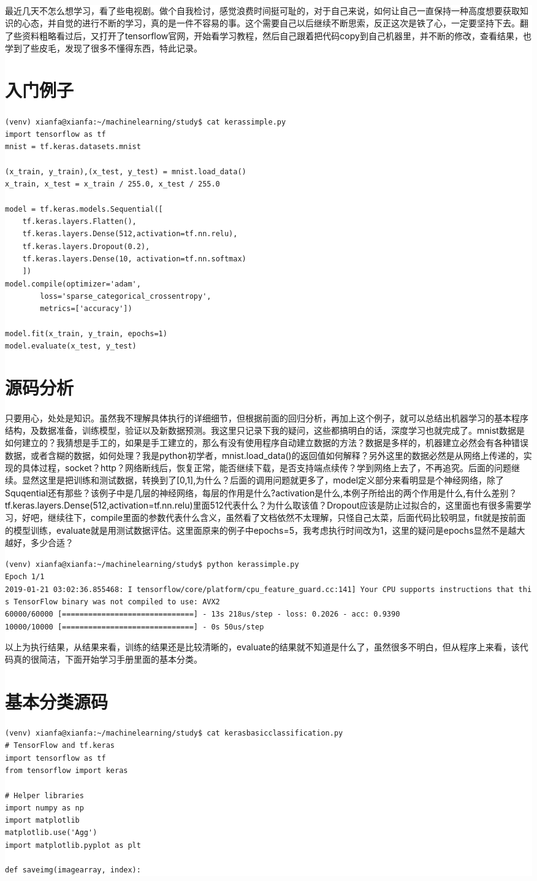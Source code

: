 ﻿---
categories: [深度学习]
tags: [tensorflow, Keras, 机器学习, 基本分类, matplotlib]
---
最近几天不怎么想学习，看了些电视剧。做个自我检讨，感觉浪费时间挺可耻的，对于自己来说，如何让自己一直保持一种高度想要获取知识的心态，并自觉的进行不断的学习，真的是一件不容易的事。这个需要自己以后继续不断思索，反正这次是铁了心，一定要坚持下去。翻了些资料粗略看过后，又打开了tensorflow官网，开始看学习教程，然后自己跟着把代码copy到自己机器里，并不断的修改，查看结果，也学到了些皮毛，发现了很多不懂得东西，特此记录。
# 入门例子
```
(venv) xianfa@xianfa:~/machinelearning/study$ cat kerassimple.py 
import tensorflow as tf
mnist = tf.keras.datasets.mnist

(x_train, y_train),(x_test, y_test) = mnist.load_data()
x_train, x_test = x_train / 255.0, x_test / 255.0

model = tf.keras.models.Sequential([
    tf.keras.layers.Flatten(),
    tf.keras.layers.Dense(512,activation=tf.nn.relu),
    tf.keras.layers.Dropout(0.2),
    tf.keras.layers.Dense(10, activation=tf.nn.softmax)
    ])
model.compile(optimizer='adam',
        loss='sparse_categorical_crossentropy',
        metrics=['accuracy'])

model.fit(x_train, y_train, epochs=1)
model.evaluate(x_test, y_test)
```
# 源码分析
只要用心，处处是知识。虽然我不理解具体执行的详细细节，但根据前面的回归分析，再加上这个例子，就可以总结出机器学习的基本程序结构，及数据准备，训练模型，验证以及新数据预测。我这里只记录下我的疑问，这些都搞明白的话，深度学习也就完成了。mnist数据是如何建立的？我猜想是手工的，如果是手工建立的，那么有没有使用程序自动建立数据的方法？数据是多样的，机器建立必然会有各种错误数据，或者含糊的数据，如何处理？我是python初学者，mnist.load_data()的返回值如何解释？另外这里的数据必然是从网络上传递的，实现的具体过程，socket？http？网络断线后，恢复正常，能否继续下载，是否支持端点续传？学到网络上去了，不再追究。后面的问题继续。显然这里是把训练和测试数据，转换到了[0,1],为什么？后面的调用问题就更多了，model定义部分来看明显是个神经网络，除了Squqential还有那些？该例子中是几层的神经网络，每层的作用是什么?activation是什么,本例子所给出的两个作用是什么,有什么差别？tf.keras.layers.Dense(512,activation=tf.nn.relu)里面512代表什么？为什么取该值？Dropout应该是防止过拟合的，这里面也有很多需要学习，好吧，继续往下，compile里面的参数代表什么含义，虽然看了文档依然不太理解，只怪自己太菜，后面代码比较明显，fit就是按前面的模型训练，evaluate就是用测试数据评估。这里面原来的例子中epochs=5，我考虑执行时间改为1，这里的疑问是epochs显然不是越大越好，多少合适？
```
(venv) xianfa@xianfa:~/machinelearning/study$ python kerassimple.py 
Epoch 1/1
2019-01-21 03:02:36.855468: I tensorflow/core/platform/cpu_feature_guard.cc:141] Your CPU supports instructions that this TensorFlow binary was not compiled to use: AVX2
60000/60000 [==============================] - 13s 218us/step - loss: 0.2026 - acc: 0.9390
10000/10000 [==============================] - 0s 50us/step
```
以上为执行结果，从结果来看，训练的结果还是比较清晰的，evaluate的结果就不知道是什么了，虽然很多不明白，但从程序上来看，该代码真的很简洁，下面开始学习手册里面的基本分类。
# 基本分类源码
```
(venv) xianfa@xianfa:~/machinelearning/study$ cat kerasbasicclassification.py 
# TensorFlow and tf.keras
import tensorflow as tf
from tensorflow import keras

# Helper libraries
import numpy as np
import matplotlib
matplotlib.use('Agg')
import matplotlib.pyplot as plt

def saveimg(imagearray, index):
```